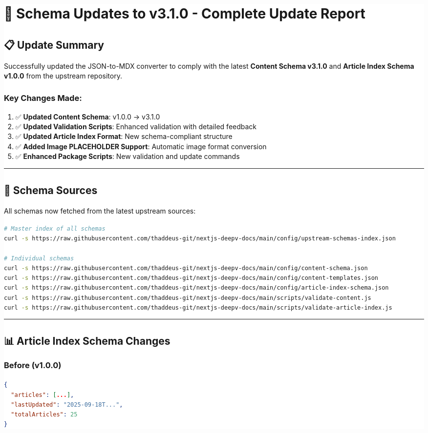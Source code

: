 # 🔄 Schema Updates to v3.1.0 - Complete Update Report

## 📋 **Update Summary**

Successfully updated the JSON-to-MDX converter to comply with the latest **Content Schema v3.1.0** and **Article Index Schema v1.0.0** from the upstream repository.

### **Key Changes Made:**

1. ✅ **Updated Content Schema**: v1.0.0 → v3.1.0
2. ✅ **Updated Validation Scripts**: Enhanced validation with detailed feedback
3. ✅ **Updated Article Index Format**: New schema-compliant structure
4. ✅ **Added Image PLACEHOLDER Support**: Automatic image format conversion
5. ✅ **Enhanced Package Scripts**: New validation and update commands

---

## 🔗 **Schema Sources**

All schemas now fetched from the latest upstream sources:

```bash
# Master index of all schemas
curl -s https://raw.githubusercontent.com/thaddeus-git/nextjs-deepv-docs/main/config/upstream-schemas-index.json

# Individual schemas  
curl -s https://raw.githubusercontent.com/thaddeus-git/nextjs-deepv-docs/main/config/content-schema.json
curl -s https://raw.githubusercontent.com/thaddeus-git/nextjs-deepv-docs/main/config/content-templates.json
curl -s https://raw.githubusercontent.com/thaddeus-git/nextjs-deepv-docs/main/config/article-index-schema.json
curl -s https://raw.githubusercontent.com/thaddeus-git/nextjs-deepv-docs/main/scripts/validate-content.js
curl -s https://raw.githubusercontent.com/thaddeus-git/nextjs-deepv-docs/main/scripts/validate-article-index.js
```

---

## 📊 **Article Index Schema Changes**

### **Before (v1.0.0)**
```json
{
  "articles": [...],
  "lastUpdated": "2025-09-18T...",
  "totalArticles": 25
}
```
